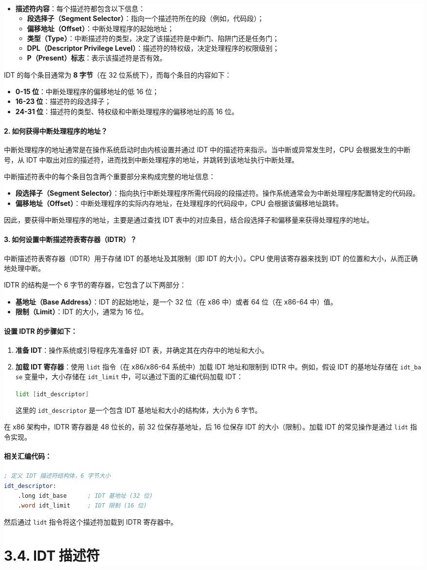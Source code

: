 - **描述符内容**：每个描述符都包含以下信息：
  - **段选择子（Segment Selector）**：指向一个描述符所在的段（例如，代码段）；
  - **偏移地址（Offset）**：中断处理程序的起始地址；
  - **类型（Type）**：中断描述符的类型，决定了该描述符是中断门、陷阱门还是任务门；
  - **DPL（Descriptor Privilege Level）**：描述符的特权级，决定处理程序的权限级别；
  - **P（Present）标志**：表示该描述符是否有效。

IDT 的每个条目通常为 **8 字节**（在 32 位系统下），而每个条目的内容如下：
- **0-15 位**：中断处理程序的偏移地址的低 16 位；
- **16-23 位**：描述符的段选择子；
- **24-31 位**：描述符的类型、特权级和中断处理程序的偏移地址的高 16 位。

#### 2. **如何获得中断处理程序的地址？**

中断处理程序的地址通常是在操作系统启动时由内核设置并通过 IDT 中的描述符来指示。当中断或异常发生时，CPU 会根据发生的中断号，从 IDT 中取出对应的描述符，进而找到中断处理程序的地址，并跳转到该地址执行中断处理。

中断描述符表中的每个条目包含两个重要部分来构成完整的地址信息：
- **段选择子（Segment Selector）**：指向执行中断处理程序所需代码段的段描述符。操作系统通常会为中断处理程序配置特定的代码段。
- **偏移地址（Offset）**：中断处理程序的实际内存地址，在处理程序的代码段中，CPU 会根据该偏移地址跳转。

因此，要获得中断处理程序的地址，主要是通过查找 IDT 表中的对应条目，结合段选择子和偏移量来获得处理程序的地址。

#### 3. **如何设置中断描述符表寄存器（IDTR）？**

中断描述符表寄存器（IDTR）用于存储 IDT 的基地址及其限制（即 IDT 的大小）。CPU 使用该寄存器来找到 IDT 的位置和大小，从而正确地处理中断。

IDTR 的结构是一个 6 字节的寄存器，它包含了以下两部分：
- **基地址（Base Address）**：IDT 的起始地址，是一个 32 位（在 x86 中）或者 64 位（在 x86-64 中）值。
- **限制（Limit）**：IDT 的大小，通常为 16 位。

#### 设置 IDTR 的步骤如下：
1. **准备 IDT**：操作系统或引导程序先准备好 IDT 表，并确定其在内存中的地址和大小。
2. **加载 IDT 寄存器**：使用 `lidt` 指令（在 x86/x86-64 系统中）加载 IDT 地址和限制到 IDTR 中。例如，假设 IDT 的基地址存储在 `idt_base` 变量中，大小存储在 `idt_limit` 中，可以通过下面的汇编代码加载 IDT：

   ```asm
   lidt [idt_descriptor]
   ```

   这里的 `idt_descriptor` 是一个包含 IDT 基地址和大小的结构体，大小为 6 字节。

在 x86 架构中，IDTR 寄存器是 48 位长的，前 32 位保存基地址，后 16 位保存 IDT 的大小（限制）。加载 IDT 的常见操作是通过 `lidt` 指令实现。

#### 相关汇编代码：
```asm
; 定义 IDT 描述符结构体，6 字节大小
idt_descriptor:
    .long idt_base      ; IDT 基地址 (32 位)
    .word idt_limit     ; IDT 限制 (16 位)
```

然后通过 `lidt` 指令将这个描述符加载到 IDTR 寄存器中。

# 3.4. IDT 描述符
